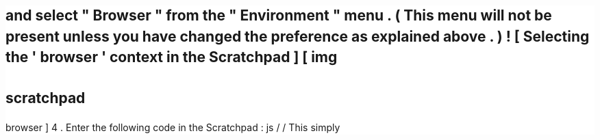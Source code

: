 and
select
"
Browser
"
from
the
"
Environment
"
menu
.
(
This
menu
will
not
be
present
unless
you
have
changed
the
preference
as
explained
above
.
)
!
[
Selecting
the
'
browser
'
context
in
the
Scratchpad
]
[
img
-
scratchpad
-
browser
]
4
.
Enter
the
following
code
in
the
Scratchpad
:
js
/
/
This
simply